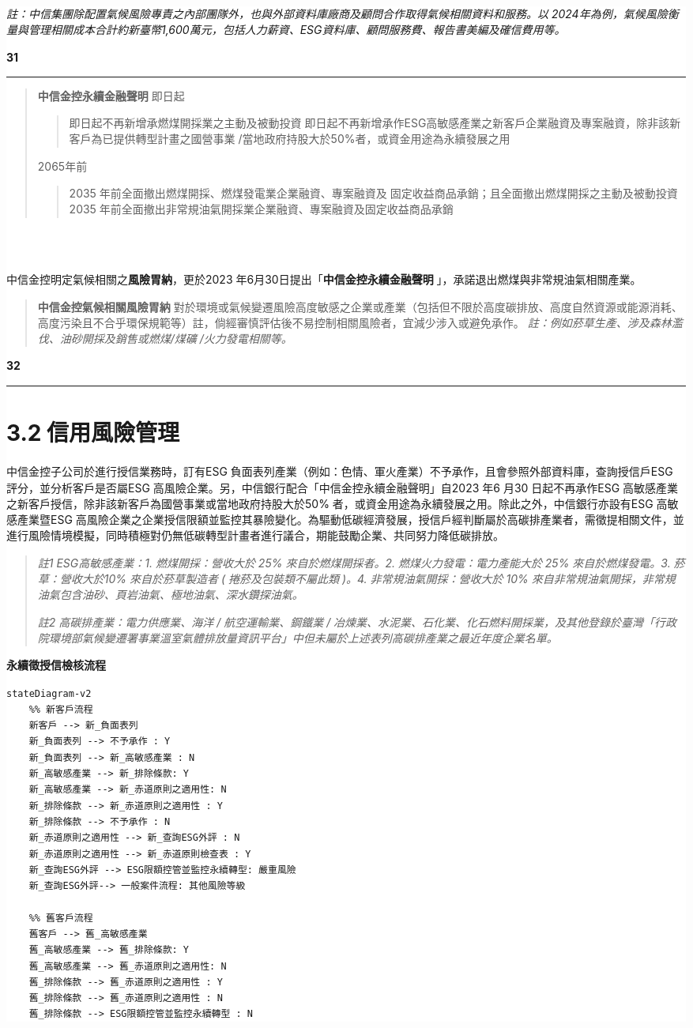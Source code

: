 *註：中信集團除配置氣候風險專責之內部團隊外，也與外部資料庫廠商及顧問合作取得氣候相關資料和服務。以 2024年為例，氣候風險衡量與管理相關成本合計約新臺幣1,600萬元，包括人力薪資、ESG資料庫、顧問服務費、報告書美編及確信費用等。*

**31**

---

>**中信金控永續金融聲明**
>即日起
>>即日起不再新增承燃煤開採業之主動及被動投資
>>即日起不再新增承作ESG高敏感產業之新客戶企業融資及專案融資，除非該新客戶為已提供轉型計畫之國營事業 /當地政府持股大於50%者，或資金用途為永續發展之用
>
>2065年前
>>2035 年前全面撤出燃煤開採、燃煤發電業企業融資、專案融資及
>>固定收益商品承銷；且全面撤出燃煤開採之主動及被動投資2035 年前全面撤出非常規油氣開採業企業融資、專案融資及固定收益商品承銷

<br>
<br>

中信金控明定氣候相關之**風險胃納**，更於2023 年6月30日提出「**中信金控永續金融聲明**
」，承諾退出燃煤與非常規油氣相關產業。

>**中信金控氣候相關風險胃納**
>對於環境或氣候變遷風險高度敏感之企業或產業（包括但不限於高度碳排放、高度自然資源或能源消耗、高度污染且不合乎環保規範等）註，倘經審慎評估後不易控制相關風險者，宜減少涉入或避免承作。
>*註：例如菸草生產、涉及森林濫伐、油砂開採及銷售或燃煤/煤礦 /火力發電相關等。*

**32**

---

# **3.2 信用風險管理**

中信金控子公司於進行授信業務時，訂有ESG 負面表列產業（例如：色情、軍火產業）不予承作，且會參照外部資料庫，查詢授信戶ESG 評分，並分析客戶是否屬ESG 高風險企業。另，中信銀行配合「中信金控永續金融聲明」自2023 年6 月30 日起不再承作ESG 高敏感產業之新客戶授信，除非該新客戶為國營事業或當地政府持股大於50% 者，或資金用途為永續發展之用。除此之外，中信銀行亦設有ESG 高敏感產業暨ESG 高風險企業之企業授信限額並監控其暴險變化。為驅動低碳經濟發展，授信戶經判斷屬於高碳排產業者，需徵提相關文件，並進行風險情境模擬，同時積極對仍無低碳轉型計畫者進行議合，期能鼓勵企業、共同努力降低碳排放。



>*註1  ESG高敏感產業：1. 燃煤開採：營收大於 25% 來自於燃煤開採者。2. 燃煤火力發電：電力產能大於 25% 來自於燃煤發電。3. 菸草：營收大於10% 來自於菸草製造者 ( 捲菸及包裝類不屬此類 )。4. 非常規油氣開採：營收大於 10% 來自非常規油氣開採，非常規油氣包含油砂、頁岩油氣、極地油氣、深水鑽探油氣。*
>
>*註2  高碳排產業：電力供應業、海洋 / 航空運輸業、鋼鐵業 / 冶煉業、水泥業、石化業、化石燃料開採業，及其他登錄於臺灣「行政院環境部氣候變遷署事業溫室氣體排放量資訊平台」中但未屬於上述表列高碳排產業之最近年度企業名單。*

**永續徵授信檢核流程**
```mermaid
stateDiagram-v2
    %% 新客戶流程
    新客戶 --> 新_負面表列
    新_負面表列 --> 不予承作 : Y
    新_負面表列 --> 新_高敏感產業 : N
    新_高敏感產業 --> 新_排除條款: Y
    新_高敏感產業 --> 新_赤道原則之適用性: N
    新_排除條款 --> 新_赤道原則之適用性 : Y
    新_排除條款 --> 不予承作 : N
    新_赤道原則之適用性 --> 新_查詢ESG外評 : N
    新_赤道原則之適用性 --> 新_赤道原則檢查表 : Y
    新_查詢ESG外評 --> ESG限額控管並監控永續轉型: 嚴重風險
    新_查詢ESG外評--> 一般案件流程: 其他風險等級

    %% 舊客戶流程
    舊客戶 --> 舊_高敏感產業
    舊_高敏感產業 --> 舊_排除條款: Y
    舊_高敏感產業 --> 舊_赤道原則之適用性: N
    舊_排除條款 --> 舊_赤道原則之適用性 : Y
    舊_排除條款 --> 舊_赤道原則之適用性 : N
    舊_排除條款 --> ESG限額控管並監控永續轉型 : N
```